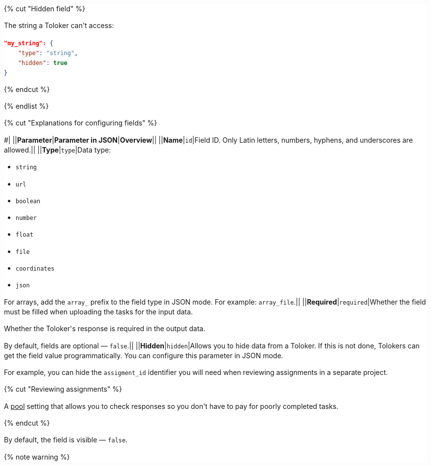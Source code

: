   {% cut "Hidden field" %}

  The string a Toloker can't access:
  ```json
  "my_string": {
      "type": "string",
      "hidden": true
  }
  ```
  {% endcut %}

{% endlist %}

{% cut "Explanations for configuring fields" %}

#|
||**Parameter**|**Parameter in JSON**|**Overview**||
||**Name**|`id`|Field ID. Only Latin letters, numbers, hyphens, and underscores are allowed.||
||**Type**|`type`|Data type:

- `string`

- `url`

- `boolean`

- `number`

- `float`

- `file`

- `coordinates`

- `json`

For arrays, add the `array_` prefix to the field type in JSON mode. For example: `array_file`.||
||**Required**|`required`|Whether the field must be filled when uploading the tasks for the input data.

Whether the Toloker's response is required in the output data.

By default, fields are optional — `false`.||
||**Hidden**|`hidden`|Allows you to hide data from a Toloker. If this is not done, Tolokers can get the field value programmatically. You can configure this parameter in JSON mode.

For example, you can hide the `assigment_id` identifier you will need when reviewing assignments in a separate project.

{% cut "Reviewing assignments" %}

A [pool](../../glossary.md#pool) setting that allows you to check responses so you don't have to pay for poorly completed tasks.

{% endcut %}

By default, the field is visible — `false`.

{% note warning %}
